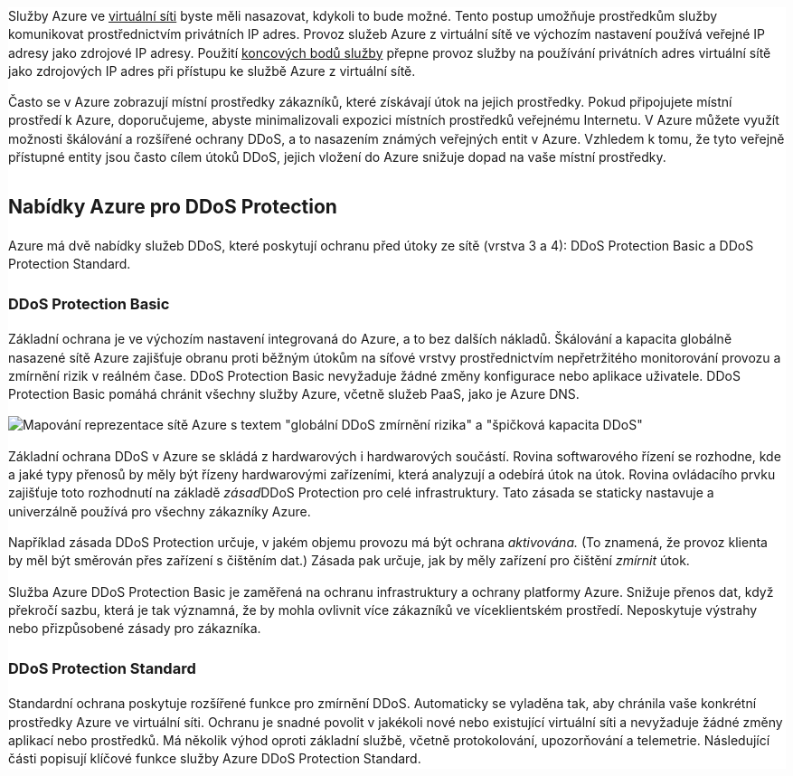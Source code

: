 Služby Azure ve [virtuální síti](/azure/virtual-network/virtual-networks-overview) byste měli nasazovat, kdykoli to bude možné. Tento postup umožňuje prostředkům služby komunikovat prostřednictvím privátních IP adres. Provoz služeb Azure z virtuální sítě ve výchozím nastavení používá veřejné IP adresy jako zdrojové IP adresy. Použití [koncových bodů služby](/azure/virtual-network/virtual-network-service-endpoints-overview) přepne provoz služby na používání privátních adres virtuální sítě jako zdrojových IP adres při přístupu ke službě Azure z virtuální sítě.

Často se v Azure zobrazují místní prostředky zákazníků, které získávají útok na jejich prostředky. Pokud připojujete místní prostředí k Azure, doporučujeme, abyste minimalizovali expozici místních prostředků veřejnému Internetu. V Azure můžete využít možnosti škálování a rozšířené ochrany DDoS, a to nasazením známých veřejných entit v Azure. Vzhledem k tomu, že tyto veřejně přístupné entity jsou často cílem útoků DDoS, jejich vložení do Azure snižuje dopad na vaše místní prostředky.

## <a name="azure-offerings-for-ddos-protection"></a>Nabídky Azure pro DDoS Protection

Azure má dvě nabídky služeb DDoS, které poskytují ochranu před útoky ze sítě (vrstva 3 a 4): DDoS Protection Basic a DDoS Protection Standard. 

### <a name="ddos-protection-basic"></a>DDoS Protection Basic

Základní ochrana je ve výchozím nastavení integrovaná do Azure, a to bez dalších nákladů. Škálování a kapacita globálně nasazené sítě Azure zajišťuje obranu proti běžným útokům na síťové vrstvy prostřednictvím nepřetržitého monitorování provozu a zmírnění rizik v reálném čase. DDoS Protection Basic nevyžaduje žádné změny konfigurace nebo aplikace uživatele. DDoS Protection Basic pomáhá chránit všechny služby Azure, včetně služeb PaaS, jako je Azure DNS.

![Mapování reprezentace sítě Azure s textem "globální DDoS zmírnění rizika" a "špičková kapacita DDoS"](./media/ddos-best-practices/image3.png)

Základní ochrana DDoS v Azure se skládá z hardwarových i hardwarových součástí. Rovina softwarového řízení se rozhodne, kde a jaké typy přenosů by měly být řízeny hardwarovými zařízeními, která analyzují a odebírá útok na útok. Rovina ovládacího prvku zajišťuje toto rozhodnutí na základě *zásad*DDoS Protection pro celé infrastruktury. Tato zásada se staticky nastavuje a univerzálně používá pro všechny zákazníky Azure.

Například zásada DDoS Protection určuje, v jakém objemu provozu má být ochrana *aktivována.* (To znamená, že provoz klienta by měl být směrován přes zařízení s čištěním dat.) Zásada pak určuje, jak by měly zařízení pro čištění *zmírnit* útok.

Služba Azure DDoS Protection Basic je zaměřená na ochranu infrastruktury a ochrany platformy Azure. Snižuje přenos dat, když překročí sazbu, která je tak významná, že by mohla ovlivnit více zákazníků ve víceklientském prostředí. Neposkytuje výstrahy nebo přizpůsobené zásady pro zákazníka.

### <a name="ddos-protection-standard"></a>DDoS Protection Standard

Standardní ochrana poskytuje rozšířené funkce pro zmírnění DDoS. Automaticky se vyladěna tak, aby chránila vaše konkrétní prostředky Azure ve virtuální síti. Ochranu je snadné povolit v jakékoli nové nebo existující virtuální síti a nevyžaduje žádné změny aplikací nebo prostředků. Má několik výhod oproti základní službě, včetně protokolování, upozorňování a telemetrie. Následující části popisují klíčové funkce služby Azure DDoS Protection Standard.
